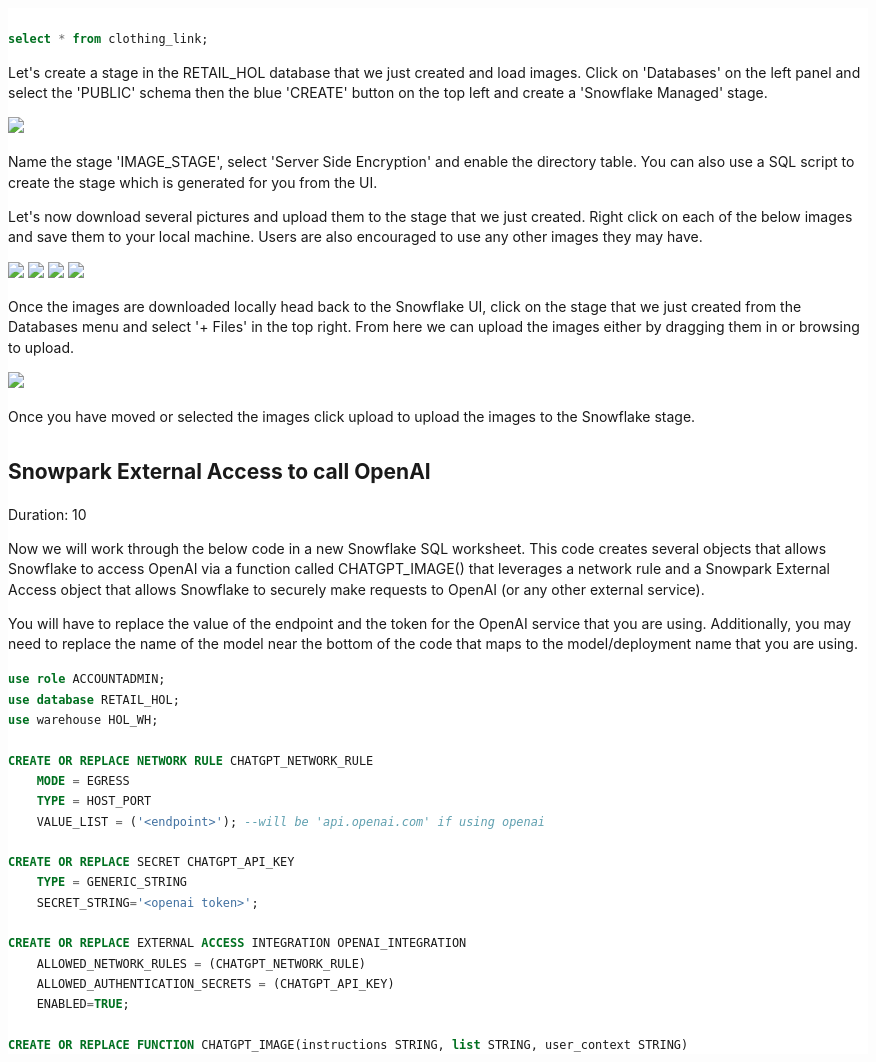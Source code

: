 ```sql

select * from clothing_link;
```

Let's create a stage in the RETAIL_HOL database that we just created and load images. Click on 'Databases' on the left panel and select the 'PUBLIC' schema then the blue 'CREATE' button on the top left and create a 'Snowflake Managed' stage.

![](assets/createstage.png)

Name the stage 'IMAGE_STAGE', select 'Server Side Encryption' and enable the directory table. You can also use a SQL script to create the stage which is generated for you from the UI.

Let's now download several pictures and upload them to the stage that we just created. Right click on each of the below images and save them to your local machine. Users are also encouraged to use any other images they may have.

![](assets/man1.jpeg)
![](assets/man2.jpeg)
![](assets/woman1.jpeg)
![](assets/woman2.jpeg)

Once the images are downloaded locally head back to the Snowflake UI, click on the stage that we just created from the Databases menu and select '+ Files' in the top right. From here we can upload the images either by dragging them in or browsing to upload. 

![](assets/uploadtostage.png)

Once you have moved or selected the images click upload to upload the images to the Snowflake stage.


## Snowpark External Access to call OpenAI

Duration: 10

Now we will work through the below code in a new Snowflake SQL worksheet. This code creates several objects that allows Snowflake to access OpenAI via a function called CHATGPT_IMAGE() that leverages a network rule and a Snowpark External Access object that allows Snowflake to securely make requests to OpenAI (or any other external service).

You will have to replace the value of the endpoint and the token for the OpenAI service that you are using. Additionally, you may need to replace the name of the model near the bottom of the code that maps to the model/deployment name that you are using.

```sql
use role ACCOUNTADMIN;
use database RETAIL_HOL;
use warehouse HOL_WH;

CREATE OR REPLACE NETWORK RULE CHATGPT_NETWORK_RULE
    MODE = EGRESS
    TYPE = HOST_PORT
    VALUE_LIST = ('<endpoint>'); --will be 'api.openai.com' if using openai

CREATE OR REPLACE SECRET CHATGPT_API_KEY
    TYPE = GENERIC_STRING
    SECRET_STRING='<openai token>';      

CREATE OR REPLACE EXTERNAL ACCESS INTEGRATION OPENAI_INTEGRATION
    ALLOWED_NETWORK_RULES = (CHATGPT_NETWORK_RULE)
    ALLOWED_AUTHENTICATION_SECRETS = (CHATGPT_API_KEY)
    ENABLED=TRUE;

CREATE OR REPLACE FUNCTION CHATGPT_IMAGE(instructions STRING, list STRING, user_context STRING)
```
